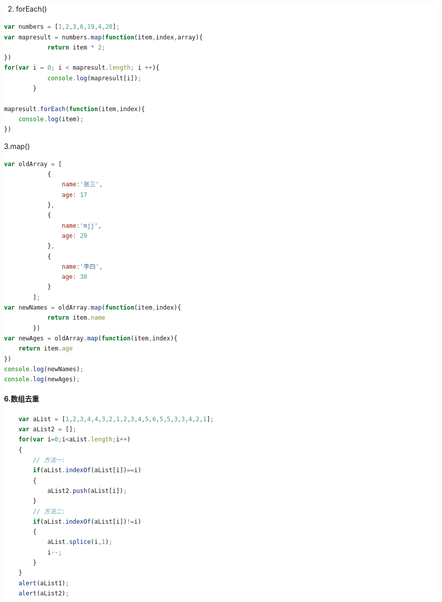 2. forEach()

```js
var numbers = [1,2,3,6,19,4,20];
var mapresult = numbers.map(function(item,index,array){
			return item * 2;
})
for(var i = 0; i < mapresult.length; i ++){
			console.log(mapresult[i]);
		}
		
mapresult.forEach(function(item,index){
    console.log(item);
})
```

3.map()

```js
var oldArray = [
			{
				name:'张三',
				age: 17
			},
			{
				name:'mjj',
				age: 29
			},
			{
				name:'李四',
				age: 30
			}
		];
var newNames = oldArray.map(function(item,index){
			return item.name
		})
var newAges = oldArray.map(function(item,index){
    return item.age
})
console.log(newNames);
console.log(newAges);
```

#### 6.数组去重

```js
    var aList = [1,2,3,4,4,3,2,1,2,3,4,5,6,5,5,3,3,4,2,1];
    var aList2 = [];
    for(var i=0;i<aList.length;i++)
    {
        // 方法一:
        if(aList.indexOf(aList[i])==i)
        {
            aList2.push(aList[i]);
        }
        // 方法二:
        if(aList.indexOf(aList[i])!=i)
        {
            aList.splice(i,1);
            i--;
        }
    }
    alert(aList1);
    alert(aList2);
```
